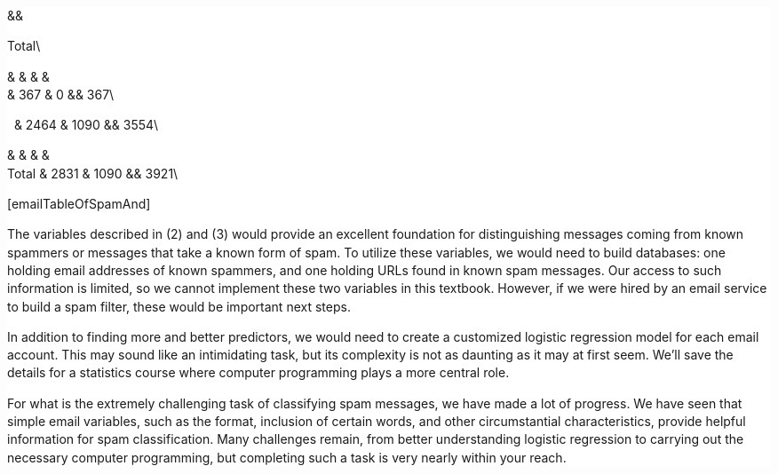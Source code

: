 &&  

Total\

& & & &\
 & 367 & 0 && 367\

  & 2464 & 1090 && 3554\

& & & &\
Total & 2831 & 1090 && 3921\

[emailTableOfSpamAnd]

The variables described in (2) and (3) would provide an excellent foundation for distinguishing messages coming from known spammers or messages that take a known form of spam. To utilize these variables, we would need to build databases: one holding email addresses of known spammers, and one holding URLs found in known spam messages. Our access to such information is limited, so we cannot implement these two variables in this textbook. However, if we were hired by an email service to build a spam filter, these would be important next steps.

In addition to finding more and better predictors, we would need to create a customized logistic regression model for each email account. This may sound like an intimidating task, but its complexity is not as daunting as it may at first seem. We’ll save the details for a statistics course where computer programming plays a more central role.

For what is the extremely challenging task of classifying spam messages, we have made a lot of progress. We have seen that simple email variables, such as the format, inclusion of certain words, and other circumstantial characteristics, provide helpful information for spam classification. Many challenges remain, from better understanding logistic regression to carrying out the necessary computer programming, but completing such a task is very nearly within your reach.

[^1]: Diez DM, Barr CD, and Çetinkaya-Rundel M. 2012. *openintro*: OpenIntro data sets and supplemental functions. [cran.r-project.org/web/packages/openintro](http://cran.r-project.org/web/packages/openintro).

[^2]: Yes. Constant variability, nearly normal residuals, and linearity all appear reasonable.

[^3]: $\hat{y} = 36.21 + 5.13x_1 + 1.08x_2 - 0.03x_3 + 7.29x_4$, and there are $k=4$ predictor variables.

[^4]: It is the average difference in auction price for each additional Wii wheel included when holding the other variables constant. The point estimate is $b_4 = 7.29$.

[^5]: $e_i = y_i - \hat{y_i} = 51.55 - 49.62 = 1.93$, where 49.62 was computed using the variables values from the observation and the equation identified in Guided Practice [eqForMultipleRegrOfTotalPrForAllPredictorsWithCoefficients].

[^6]: Three of the variables (, , and **wheels**) do take value 0, but the auction duration is always one or more days. If the auction is not up for any days, then no one can bid on it! That means the total auction price would always be zero for such an auction; the interpretation of the intercept in this setting is not insightful.

[^7]: $R^2 = 1 - \frac{23.34}{83.06} = 0.719$.

[^8]: In multiple regression, the degrees of freedom associated with the variance of the estimate of the residuals is $n-k-1$, not $n-1$. For instance, if we were to make predictions for new data using our current model, we would find that the unadjusted $R^2$ is an overly optimistic estimate of the reduction in variance in the response, and using the degrees of freedom in the adjusted $R^2$ formula helps correct this bias.

[^9]: $R_{adj}^2 = 1 - \frac{23.34}{83.06}\times \frac{141-1}{141-4-1} = 0.711$.

[^10]: The unadjusted $R^2$ would stay the same and the adjusted $R^2$ would go down.

[^11]: The p-value for the auction duration is 0.8882, which indicates that there is not statistically significant evidence that the duration is related to the total auction price when accounting for the other variables. The p-value for the Wii wheels variable is about zero, indicating that this variable is associated with the total auction price.

[^12]: An especially rigorous check would use **time series** methods. For instance, we could check whether consecutive residuals are correlated. Doing so with these residuals yields no statistically significant correlations.

[^13]: Recall from Chapter [linRegrForTwoVar] that if outliers are present in predictor variables, the corresponding observations may be especially influential on the resulting model. This is the motivation for omitting the numerical variables, such as the number of characters and line breaks in emails, that we saw in Chapter [introductionToData]. These variables exhibited extreme skew. We could resolve this issue by transforming these variables (e.g. using a log-transformation), but we will omit this further investigation for brevity.

[^14]: The new estimate is different: -2.87. This new value represents the estimated coefficient when we are also accounting for other variables in the logistic regression model.

[^15]: In this particular application, we should err on the side of sending more mail to the inbox rather than mistakenly putting good messages in the spambox. So, in summary: emails in the first and last categories go to the regular inbox, and those in the second scenario go to the spambox.

[^16]: First, note that we proposed a cutoff for the predicted probability of 0.95 for spam. In a worst case scenario, all the messages in the spambox had the minimum probability equal to about 0.95. Thus, we should expect to find about 5 or fewer legitimate messages among the 100 messages placed in the spambox.

